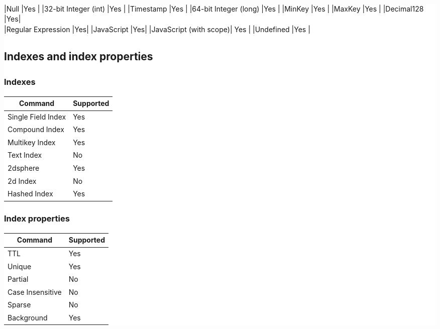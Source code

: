 |Null    |Yes    |
|32-bit Integer (int)    |Yes    |
|Timestamp    |Yes    |
|64-bit Integer (long)    |Yes    |
|MinKey    |Yes    |
|MaxKey    |Yes    |
|Decimal128    |Yes|    
|Regular Expression    |Yes|
|JavaScript    |Yes|
|JavaScript (with scope)|    Yes    |
|Undefined    |Yes    |

## Indexes and index properties

### Indexes

|Command  |Supported |
|---------|---------|
|Single Field Index    |Yes    |
|Compound Index    |Yes    |
|Multikey Index    |Yes    |
|Text Index    |No|
|2dsphere    |Yes    |
|2d Index    |No    |
|Hashed Index    | Yes|

### Index properties

|Command  |Supported |
|---------|---------|
|TTL|    Yes    |
|Unique    |Yes|
|Partial|    No|
|Case Insensitive    |No|
|Sparse    |No |
|Background|    Yes |
